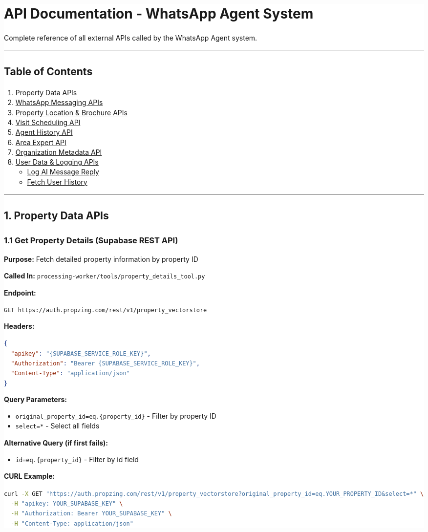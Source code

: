 # API Documentation - WhatsApp Agent System

Complete reference of all external APIs called by the WhatsApp Agent system.

---

## Table of Contents

1. [Property Data APIs](#1-property-data-apis)
2. [WhatsApp Messaging APIs](#2-whatsapp-messaging-apis)
3. [Property Location & Brochure APIs](#3-property-location--brochure-apis)
4. [Visit Scheduling API](#4-visit-scheduling-api)
5. [Agent History API](#5-agent-history-api)
6. [Area Expert API](#6-area-expert-api)
7. [Organization Metadata API](#7-organization-metadata-api)
8. [User Data & Logging APIs](#8-user-data--logging-apis)
   - [Log AI Message Reply](#81-log-ai-message-reply)
   - [Fetch User History](#82-fetch-user-history)

---

## 1. Property Data APIs

### 1.1 Get Property Details (Supabase REST API)

**Purpose:** Fetch detailed property information by property ID

**Called In:** `processing-worker/tools/property_details_tool.py`

**Endpoint:**
```
GET https://auth.propzing.com/rest/v1/property_vectorstore
```

**Headers:**
```json
{
  "apikey": "{SUPABASE_SERVICE_ROLE_KEY}",
  "Authorization": "Bearer {SUPABASE_SERVICE_ROLE_KEY}",
  "Content-Type": "application/json"
}
```

**Query Parameters:**
- `original_property_id=eq.{property_id}` - Filter by property ID
- `select=*` - Select all fields

**Alternative Query (if first fails):**
- `id=eq.{property_id}` - Filter by id field

**CURL Example:**
```bash
curl -X GET "https://auth.propzing.com/rest/v1/property_vectorstore?original_property_id=eq.YOUR_PROPERTY_ID&select=*" \
  -H "apikey: YOUR_SUPABASE_KEY" \
  -H "Authorization: Bearer YOUR_SUPABASE_KEY" \
  -H "Content-Type: application/json"
```

